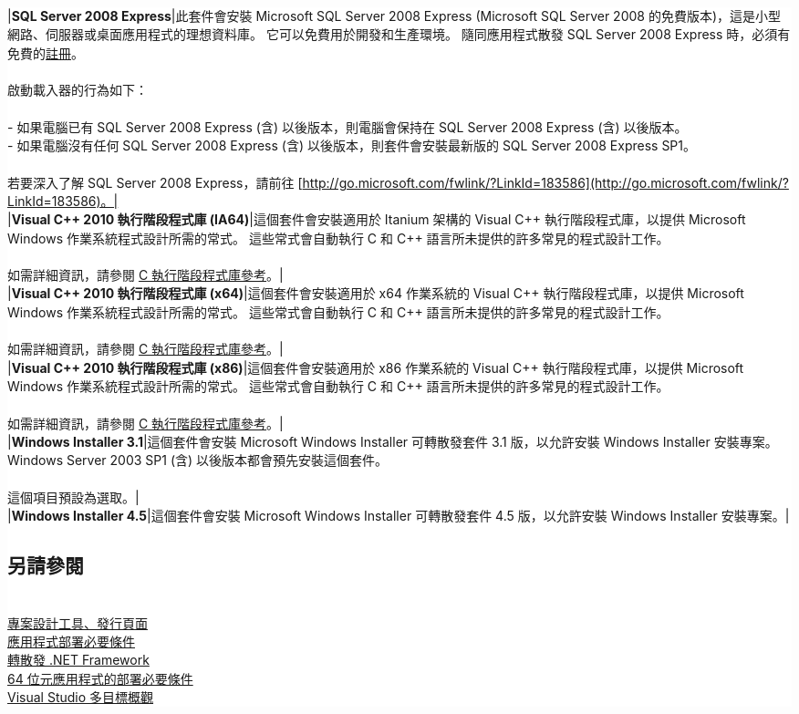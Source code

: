 |**SQL Server 2008 Express**|此套件會安裝 Microsoft SQL Server 2008 Express (Microsoft SQL Server 2008 的免費版本)，這是小型網路、伺服器或桌面應用程式的理想資料庫。 它可以免費用於開發和生產環境。 隨同應用程式散發 SQL Server 2008 Express 時，必須有免費的[註冊](http://go.microsoft.com/fwlink/?LinkId=130380)。<br /><br /> 啟動載入器的行為如下：<br /><br /> -   如果電腦已有 SQL Server 2008 Express (含) 以後版本，則電腦會保持在 SQL Server 2008 Express (含) 以後版本。<br />-   如果電腦沒有任何 SQL Server 2008 Express (含) 以後版本，則套件會安裝最新版的 SQL Server 2008 Express SP1。<br /><br /> 若要深入了解 SQL Server 2008 Express，請前往 [http://go.microsoft.com/fwlink/?LinkId=183586](http://go.microsoft.com/fwlink/?LinkId=183586)。|  
|**Visual C++ 2010 執行階段程式庫 (IA64)**|這個套件會安裝適用於 Itanium 架構的 Visual C++ 執行階段程式庫，以提供 Microsoft Windows 作業系統程式設計所需的常式。 這些常式會自動執行 C 和 C++ 語言所未提供的許多常見的程式設計工作。<br /><br /> 如需詳細資訊，請參閱 [C 執行階段程式庫參考](/cpp/c-runtime-library/c-run-time-library-reference)。|  
|**Visual C++ 2010 執行階段程式庫 (x64)**|這個套件會安裝適用於 x64 作業系統的 Visual C++ 執行階段程式庫，以提供 Microsoft Windows 作業系統程式設計所需的常式。 這些常式會自動執行 C 和 C++ 語言所未提供的許多常見的程式設計工作。<br /><br /> 如需詳細資訊，請參閱 [C 執行階段程式庫參考](/cpp/c-runtime-library/c-run-time-library-reference)。|  
|**Visual C++ 2010 執行階段程式庫 (x86)**|這個套件會安裝適用於 x86 作業系統的 Visual C++ 執行階段程式庫，以提供 Microsoft Windows 作業系統程式設計所需的常式。 這些常式會自動執行 C 和 C++ 語言所未提供的許多常見的程式設計工作。<br /><br /> 如需詳細資訊，請參閱 [C 執行階段程式庫參考](/cpp/c-runtime-library/c-run-time-library-reference)。|  
|**Windows Installer 3.1**|這個套件會安裝 Microsoft Windows Installer 可轉散發套件 3.1 版，以允許安裝 Windows Installer 安裝專案。 Windows Server 2003 SP1 (含) 以後版本都會預先安裝這個套件。<br /><br /> 這個項目預設為選取。|  
|**Windows Installer 4.5**|這個套件會安裝 Microsoft Windows Installer 可轉散發套件 4.5 版，以允許安裝 Windows Installer 安裝專案。|  
  
## 另請參閱
<a id="see-also" class="xliff"></a>  
 [專案設計工具、發行頁面](../../ide/reference/publish-page-project-designer.md)   
 [應用程式部署必要條件](../../deployment/application-deployment-prerequisites.md)   
 [轉散發 .NET Framework](http://msdn.microsoft.com/en-us/a18d0456-fd89-493e-97f4-756505bfe287)   
 [64 位元應用程式的部署必要條件](../../deployment/deploying-prerequisites-for-64-bit-applications.md)   
 [Visual Studio 多目標概觀](../../ide/visual-studio-multi-targeting-overview.md)
